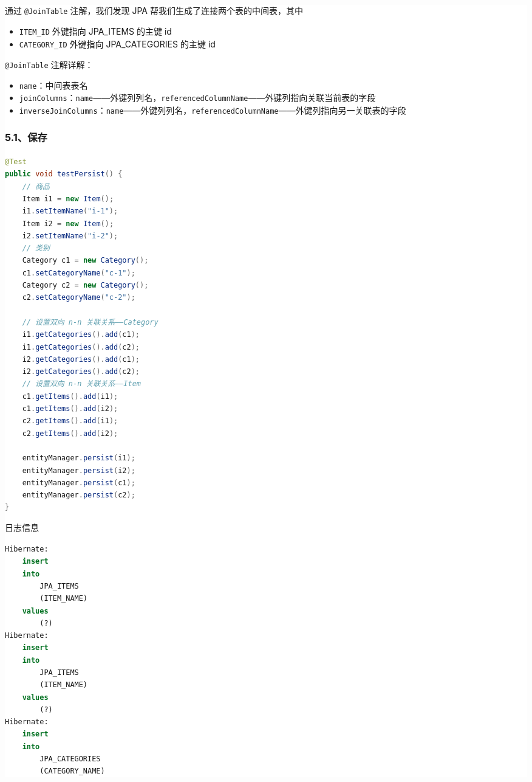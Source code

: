 通过 `@JoinTable` 注解，我们发现 JPA 帮我们生成了连接两个表的中间表，其中

- `ITEM_ID` 外键指向 JPA_ITEMS 的主键 id
- `CATEGORY_ID` 外键指向 JPA_CATEGORIES 的主键 id

`@JoinTable` 注解详解：

- `name`：中间表表名
- `joinColumns`：`name`——外键列列名，`referencedColumnName`——外键列指向关联当前表的字段
- `inverseJoinColumns`：`name`——外键列列名，`referencedColumnName`——外键列指向另一关联表的字段

### 5.1、保存

```java
@Test
public void testPersist() {
    // 商品
    Item i1 = new Item();
    i1.setItemName("i-1");
    Item i2 = new Item();
    i2.setItemName("i-2");
    // 类别
    Category c1 = new Category();
    c1.setCategoryName("c-1");
    Category c2 = new Category();
    c2.setCategoryName("c-2");

    // 设置双向 n-n 关联关系——Category
    i1.getCategories().add(c1);
    i1.getCategories().add(c2);
    i2.getCategories().add(c1);
    i2.getCategories().add(c2);
    // 设置双向 n-n 关联关系——Item
    c1.getItems().add(i1);
    c1.getItems().add(i2);
    c2.getItems().add(i1);
    c2.getItems().add(i2);

    entityManager.persist(i1);
    entityManager.persist(i2);
    entityManager.persist(c1);
    entityManager.persist(c2);
}
```

日志信息

```sql
Hibernate: 
    insert 
    into
        JPA_ITEMS
        (ITEM_NAME) 
    values
        (?)
Hibernate: 
    insert 
    into
        JPA_ITEMS
        (ITEM_NAME) 
    values
        (?)
Hibernate: 
    insert 
    into
        JPA_CATEGORIES
        (CATEGORY_NAME) 
```